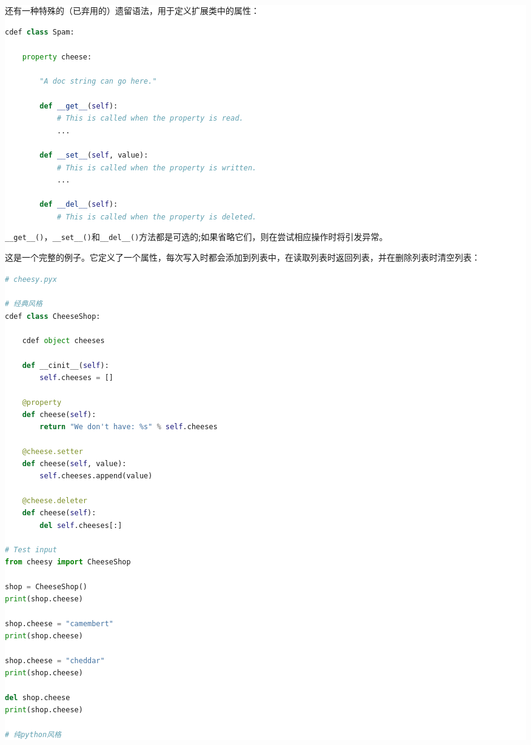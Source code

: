 
还有一种特殊的（已弃用的）遗留语法，用于定义扩展类中的属性：

```py
cdef class Spam:

    property cheese:

        "A doc string can go here."

        def __get__(self):
            # This is called when the property is read.
            ...

        def __set__(self, value):
            # This is called when the property is written.
            ...

        def __del__(self):
            # This is called when the property is deleted.

```

`__get__()`，`__set__()`和`__del__()`方法都是可选的;如果省略它们，则在尝试相应操作时将引发异常。

这是一个完整的例子。它定义了一个属性，每次写入时都会添加到列表中，在读取列表时返回列表，并在删除列表时清空列表：

```py
# cheesy.pyx

# 经典风格
cdef class CheeseShop:

    cdef object cheeses

    def __cinit__(self):
        self.cheeses = []

    @property
    def cheese(self):
        return "We don't have: %s" % self.cheeses

    @cheese.setter
    def cheese(self, value):
        self.cheeses.append(value)

    @cheese.deleter
    def cheese(self):
        del self.cheeses[:]

# Test input
from cheesy import CheeseShop

shop = CheeseShop()
print(shop.cheese)

shop.cheese = "camembert"
print(shop.cheese)

shop.cheese = "cheddar"
print(shop.cheese)

del shop.cheese
print(shop.cheese)

# 纯python风格
```